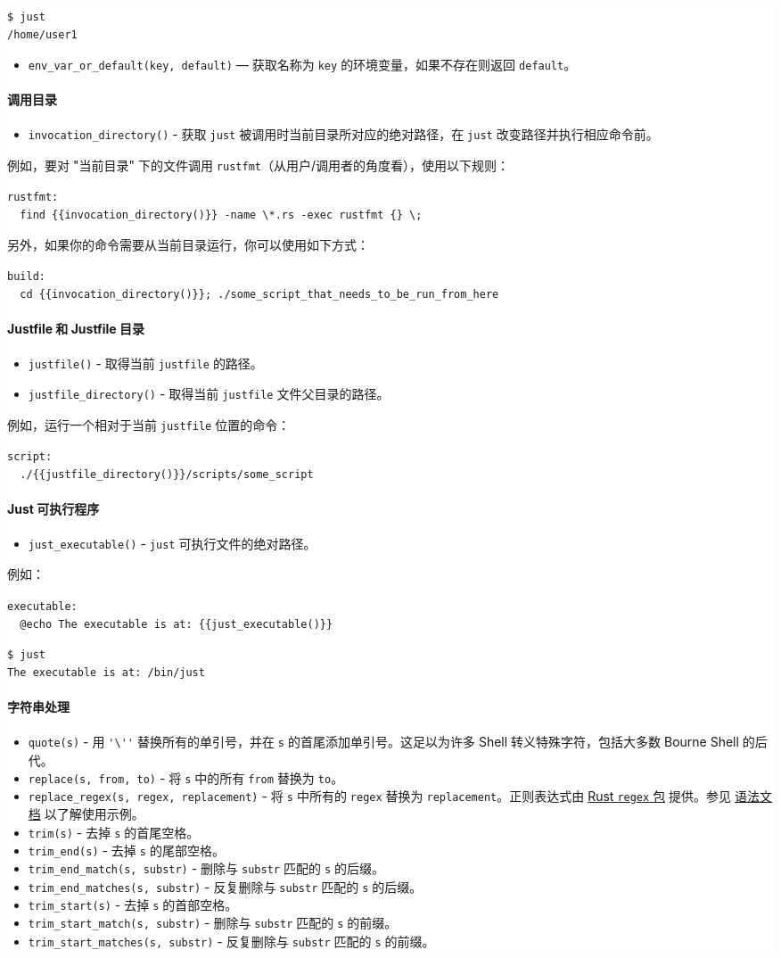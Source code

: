 ```sh
$ just
/home/user1
```

- `env_var_or_default(key, default)` — 获取名称为 `key` 的环境变量，如果不存在则返回 `default`。

#### 调用目录

- `invocation_directory()` - 获取 `just` 被调用时当前目录所对应的绝对路径，在 `just` 改变路径并执行相应命令前。

例如，要对 "当前目录" 下的文件调用 `rustfmt`（从用户/调用者的角度看），使用以下规则：

```just
rustfmt:
  find {{invocation_directory()}} -name \*.rs -exec rustfmt {} \;
```

另外，如果你的命令需要从当前目录运行，你可以使用如下方式：

```just
build:
  cd {{invocation_directory()}}; ./some_script_that_needs_to_be_run_from_here
```

#### Justfile 和 Justfile 目录

- `justfile()` - 取得当前 `justfile` 的路径。

- `justfile_directory()` - 取得当前 `justfile` 文件父目录的路径。

例如，运行一个相对于当前 `justfile` 位置的命令：

```just
script:
  ./{{justfile_directory()}}/scripts/some_script
```

#### Just 可执行程序

- `just_executable()` - `just` 可执行文件的绝对路径。

例如：

```just
executable:
  @echo The executable is at: {{just_executable()}}
```

```sh
$ just
The executable is at: /bin/just
```

#### 字符串处理

- `quote(s)` - 用 `'\''` 替换所有的单引号，并在 `s` 的首尾添加单引号。这足以为许多 Shell 转义特殊字符，包括大多数 Bourne Shell 的后代。
- `replace(s, from, to)` - 将 `s` 中的所有 `from` 替换为 `to`。
- `replace_regex(s, regex, replacement)` - 将 `s` 中所有的 `regex` 替换为 `replacement`。正则表达式由 [Rust `regex` 包](https://docs.rs/regex/latest/regex/) 提供。参见 [语法文档](https://docs.rs/regex/latest/regex/#syntax) 以了解使用示例。
- `trim(s)` - 去掉 `s` 的首尾空格。
- `trim_end(s)` - 去掉 `s` 的尾部空格。
- `trim_end_match(s, substr)` - 删除与 `substr` 匹配的 `s` 的后缀。
- `trim_end_matches(s, substr)` - 反复删除与 `substr` 匹配的 `s` 的后缀。
- `trim_start(s)` - 去掉 `s` 的首部空格。
- `trim_start_match(s, substr)` - 删除与 `substr` 匹配的 `s` 的前缀。
- `trim_start_matches(s, substr)` - 反复删除与 `substr` 匹配的 `s` 的前缀。
